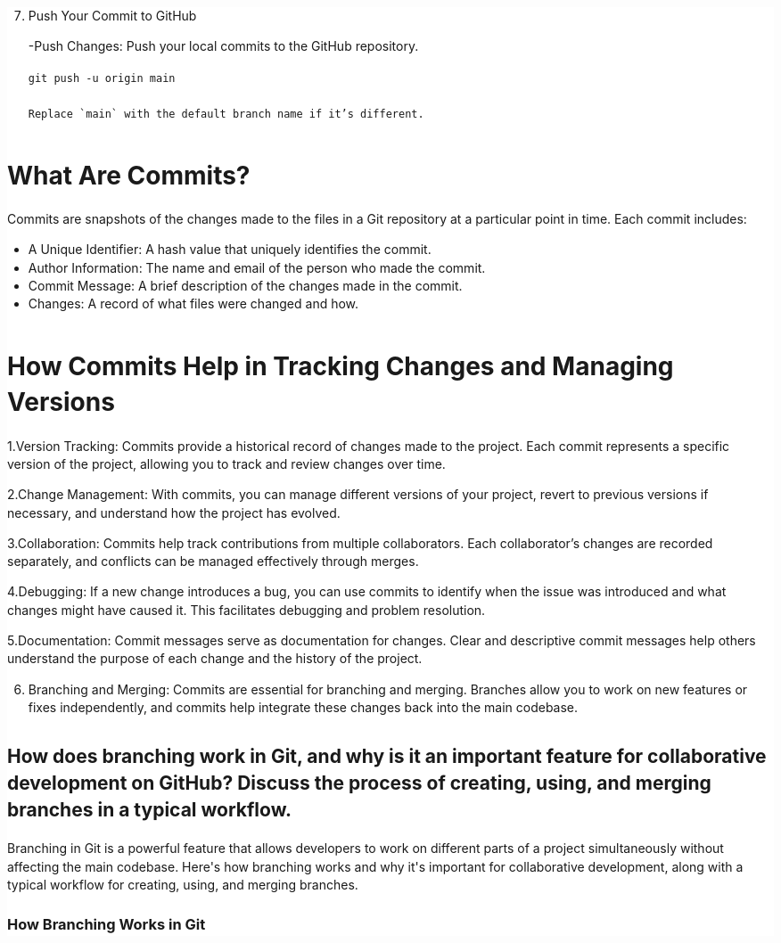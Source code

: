 
7. Push Your Commit to GitHub

   -Push Changes: Push your local commits to the GitHub repository.
     ```
     git push -u origin main
    
     Replace `main` with the default branch name if it’s different.

# What Are Commits?

Commits are snapshots of the changes made to the files in a Git repository at a particular point in time. Each commit includes:

- A Unique Identifier: A hash value that uniquely identifies the commit.
- Author Information: The name and email of the person who made the commit.
- Commit Message: A brief description of the changes made in the commit.
- Changes: A record of what files were changed and how.

# How Commits Help in Tracking Changes and Managing Versions

1.Version Tracking: Commits provide a historical record of changes made to the project. Each commit represents a specific version of the project, allowing you to track and review changes over time.

2.Change Management: With commits, you can manage different versions of your project, revert to previous versions if necessary, and understand how the project has evolved.

3.Collaboration: Commits help track contributions from multiple collaborators. Each collaborator’s changes are recorded separately, and conflicts can be managed effectively through merges.

4.Debugging: If a new change introduces a bug, you can use commits to identify when the issue was introduced and what changes might have caused it. This facilitates debugging and problem resolution.

5.Documentation: Commit messages serve as documentation for changes. Clear and descriptive commit messages help others understand the purpose of each change and the history of the project.

6. Branching and Merging: Commits are essential for branching and merging. Branches allow you to work on new features or fixes independently, and commits help integrate these changes back into the main codebase.



## How does branching work in Git, and why is it an important feature for collaborative development on GitHub? Discuss the process of creating, using, and merging branches in a typical workflow.
Branching in Git is a powerful feature that allows developers to work on different parts of a project simultaneously without affecting the main codebase. Here's how branching works and why it's important for collaborative development, along with a typical workflow for creating, using, and merging branches.

### How Branching Works in Git
